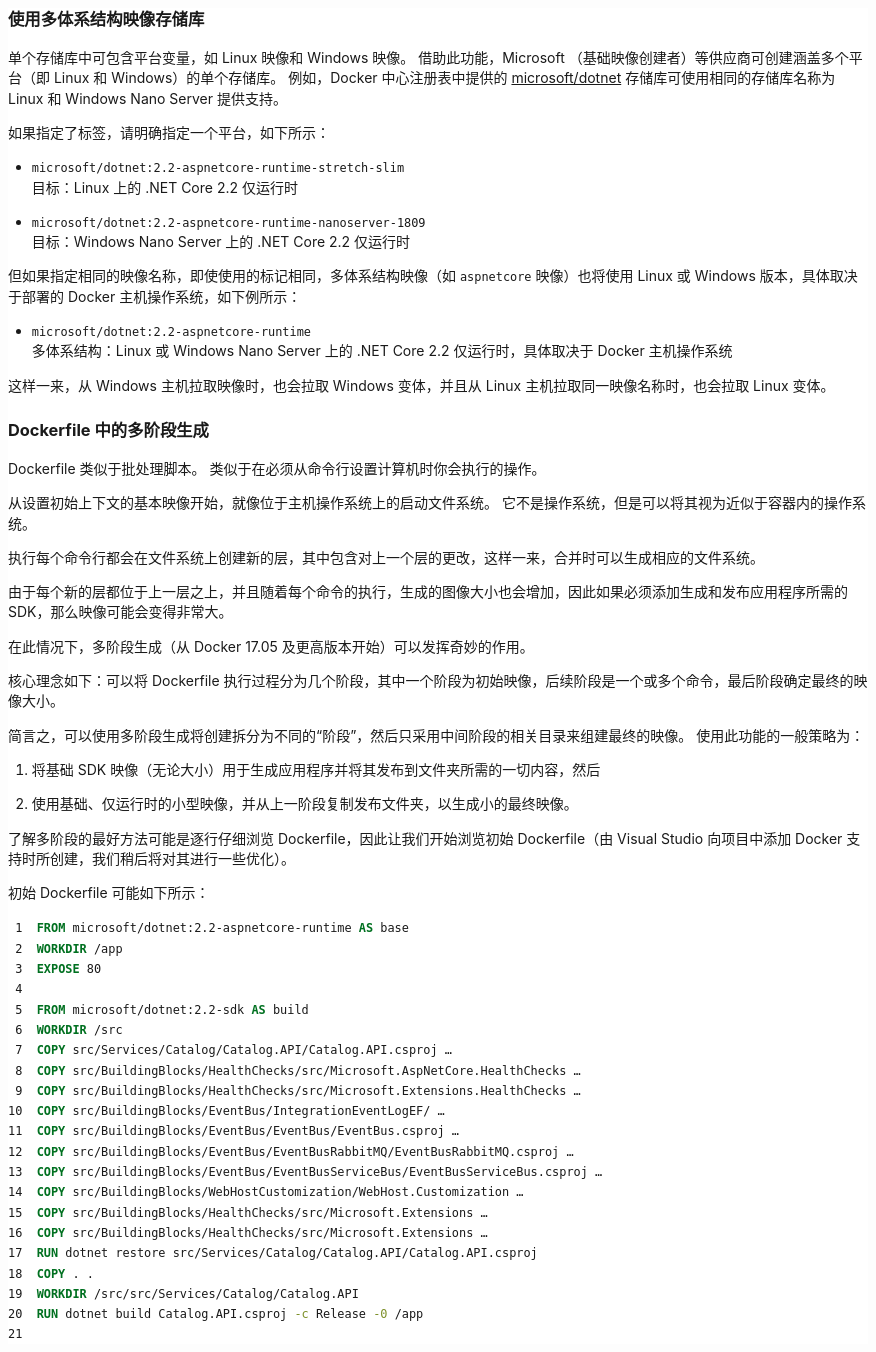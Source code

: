 ### <a name="using-multi-arch-image-repositories"></a>使用多体系结构映像存储库

单个存储库中可包含平台变量，如 Linux 映像和 Windows 映像。 借助此功能，Microsoft （基础映像创建者）等供应商可创建涵盖多个平台（即 Linux 和 Windows）的单个存储库。 例如，Docker 中心注册表中提供的 [microsoft/dotnet](https://hub.docker.com/r/microsoft/dotnet/) 存储库可使用相同的存储库名称为 Linux 和 Windows Nano Server 提供支持。

如果指定了标签，请明确指定一个平台，如下所示：

- `microsoft/dotnet:2.2-aspnetcore-runtime-stretch-slim` \
  目标：Linux 上的 .NET Core 2.2 仅运行时

- `microsoft/dotnet:2.2-aspnetcore-runtime-nanoserver-1809` \
  目标：Windows Nano Server 上的 .NET Core 2.2 仅运行时

但如果指定相同的映像名称，即使使用的标记相同，多体系结构映像（如 `aspnetcore` 映像）也将使用 Linux 或 Windows 版本，具体取决于部署的 Docker 主机操作系统，如下例所示：

- `microsoft/dotnet:2.2-aspnetcore-runtime` \
  多体系结构：Linux 或 Windows Nano Server 上的 .NET Core 2.2 仅运行时，具体取决于 Docker 主机操作系统

这样一来，从 Windows 主机拉取映像时，也会拉取 Windows 变体，并且从 Linux 主机拉取同一映像名称时，也会拉取 Linux 变体。

### <a name="multi-stage-builds-in-dockerfile"></a>Dockerfile 中的多阶段生成

Dockerfile 类似于批处理脚本。 类似于在必须从命令行设置计算机时你会执行的操作。

从设置初始上下文的基本映像开始，就像位于主机操作系统上的启动文件系统。 它不是操作系统，但是可以将其视为近似于容器内的操作系统。

执行每个命令行都会在文件系统上创建新的层，其中包含对上一个层的更改，这样一来，合并时可以生成相应的文件系统。

由于每个新的层都位于上一层之上，并且随着每个命令的执行，生成的图像大小也会增加，因此如果必须添加生成和发布应用程序所需的 SDK，那么映像可能会变得非常大。

在此情况下，多阶段生成（从 Docker 17.05 及更高版本开始）可以发挥奇妙的作用。

核心理念如下：可以将 Dockerfile 执行过程分为几个阶段，其中一个阶段为初始映像，后续阶段是一个或多个命令，最后阶段确定最终的映像大小。

简言之，可以使用多阶段生成将创建拆分为不同的“阶段”，然后只采用中间阶段的相关目录来组建最终的映像。 使用此功能的一般策略为：

1. 将基础 SDK 映像（无论大小）用于生成应用程序并将其发布到文件夹所需的一切内容，然后

2. 使用基础、仅运行时的小型映像，并从上一阶段复制发布文件夹，以生成小的最终映像。

了解多阶段的最好方法可能是逐行仔细浏览 Dockerfile，因此让我们开始浏览初始 Dockerfile（由 Visual Studio 向项目中添加 Docker 支持时所创建，我们稍后将对其进行一些优化）。

初始 Dockerfile 可能如下所示：

```Dockerfile
 1  FROM microsoft/dotnet:2.2-aspnetcore-runtime AS base
 2  WORKDIR /app
 3  EXPOSE 80
 4
 5  FROM microsoft/dotnet:2.2-sdk AS build
 6  WORKDIR /src
 7  COPY src/Services/Catalog/Catalog.API/Catalog.API.csproj …
 8  COPY src/BuildingBlocks/HealthChecks/src/Microsoft.AspNetCore.HealthChecks … 
 9  COPY src/BuildingBlocks/HealthChecks/src/Microsoft.Extensions.HealthChecks …
10  COPY src/BuildingBlocks/EventBus/IntegrationEventLogEF/ …
11  COPY src/BuildingBlocks/EventBus/EventBus/EventBus.csproj …
12  COPY src/BuildingBlocks/EventBus/EventBusRabbitMQ/EventBusRabbitMQ.csproj …
13  COPY src/BuildingBlocks/EventBus/EventBusServiceBus/EventBusServiceBus.csproj …
14  COPY src/BuildingBlocks/WebHostCustomization/WebHost.Customization …
15  COPY src/BuildingBlocks/HealthChecks/src/Microsoft.Extensions …
16  COPY src/BuildingBlocks/HealthChecks/src/Microsoft.Extensions …
17  RUN dotnet restore src/Services/Catalog/Catalog.API/Catalog.API.csproj
18  COPY . .
19  WORKDIR /src/src/Services/Catalog/Catalog.API
20  RUN dotnet build Catalog.API.csproj -c Release -0 /app
21
```